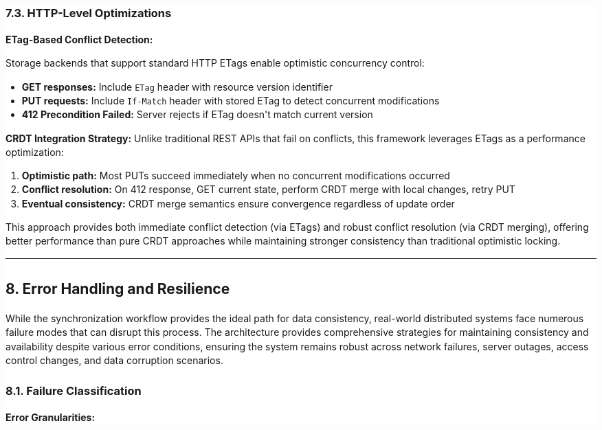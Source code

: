 ### 7.3. HTTP-Level Optimizations

**ETag-Based Conflict Detection:**

Storage backends that support standard HTTP ETags enable optimistic concurrency control:
- **GET responses:** Include `ETag` header with resource version identifier
- **PUT requests:** Include `If-Match` header with stored ETag to detect concurrent modifications
- **412 Precondition Failed:** Server rejects if ETag doesn't match current version

**CRDT Integration Strategy:**
Unlike traditional REST APIs that fail on conflicts, this framework leverages ETags as a performance optimization:
1. **Optimistic path:** Most PUTs succeed immediately when no concurrent modifications occurred
2. **Conflict resolution:** On 412 response, GET current state, perform CRDT merge with local changes, retry PUT
3. **Eventual consistency:** CRDT merge semantics ensure convergence regardless of update order

This approach provides both immediate conflict detection (via ETags) and robust conflict resolution (via CRDT merging), offering better performance than pure CRDT approaches while maintaining stronger consistency than traditional optimistic locking.

---

## 8. Error Handling and Resilience

While the synchronization workflow provides the ideal path for data consistency, real-world distributed systems face numerous failure modes that can disrupt this process. The architecture provides comprehensive strategies for maintaining consistency and availability despite various error conditions, ensuring the system remains robust across network failures, server outages, access control changes, and data corruption scenarios.

### 8.1. Failure Classification

**Error Granularities:**
